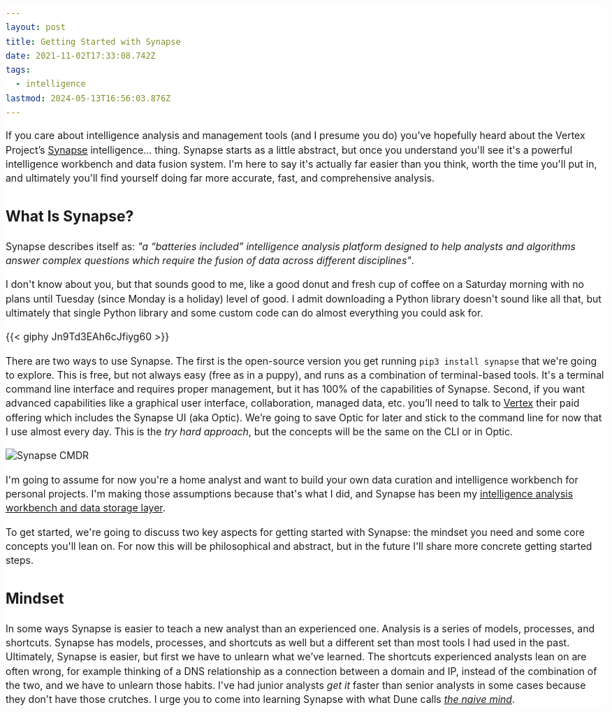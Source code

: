 ```yaml
---
layout: post
title: Getting Started with Synapse
date: 2021-11-02T17:33:08.742Z
tags:
  - intelligence
lastmod: 2024-05-13T16:56:03.876Z
---
```

If you care about intelligence analysis and management tools (and I presume you do) you’ve hopefully heard about the Vertex Project’s [Synapse](https://github.com/vertexproject/synapse) intelligence… thing. Synapse starts as a little abstract, but once you understand you'll see it's a powerful intelligence workbench and data fusion system. I'm here to say it's actually far easier than you think, worth the time you'll put in, and ultimately you'll find yourself doing far more accurate, fast, and comprehensive analysis.

## What Is Synapse?

Synapse describes itself as: *"a “batteries included” intelligence analysis platform designed to help analysts and algorithms answer complex questions which require the fusion of data across different disciplines"*.

I don't know about you, but that sounds good to me, like a good donut and fresh cup of coffee on a Saturday morning with no plans until Tuesday (since Monday is a holiday) level of good. I admit downloading a Python library doesn't sound like all that, but ultimately that single Python library and some custom code can do almost everything you could ask for.

{{< giphy Jn9Td3EAh6cJfiyg60 >}}

There are two ways to use Synapse. The first is the open-source version you get running `pip3 install synapse` that we're going to explore. This is free, but not always easy (free as in a puppy), and runs as a combination of terminal-based tools. It's a terminal command line interface and requires proper management, but it has 100% of the capabilities of Synapse. Second, if you want advanced capabilities like a graphical user interface, collaboration, managed data, etc. you’ll need to talk to [Vertex](https://vertex.link) their paid offering which includes the Synapse UI (aka Optic). We’re going to save Optic for later and stick to the command line for now that I use almost every day. This is the *try hard approach*, but the concepts will be the same on the CLI or in Optic.

![Synapse CMDR](/images/uploads/synapse-cmdr.png "So this is us now…")

I'm going to assume for now you're a home analyst and want to build your own data curation and intelligence workbench for personal projects. I'm making those assumptions because that's what I did, and Synapse has been my [intelligence analysis workbench and data storage layer](https://sroberts.io/posts/burnt-tips/).

To get started, we're going to discuss two key aspects for getting started with Synapse: the mindset you need and some core concepts you'll lean on. For now this will be philosophical and abstract, but in the future I'll share more concrete getting started steps.

## Mindset

In some ways Synapse is easier to teach a new analyst than an experienced one. Analysis is a series of models, processes, and shortcuts. Synapse has models, processes, and shortcuts as well but a different set than most tools I had used in the past. Ultimately, Synapse is easier, but first we have to unlearn what we’ve learned. The shortcuts experienced analysts lean on are often wrong, for example thinking of a DNS relationship as a connection between a domain and IP, instead of the combination of the two, and we have to unlearn those habits. I've had junior analysts *get it* faster than senior analysts in some cases because they don't have those crutches. I urge you to come into learning Synapse with what Dune calls *[the naive mind](https://dune.fandom.com/wiki/Mentat)*.
